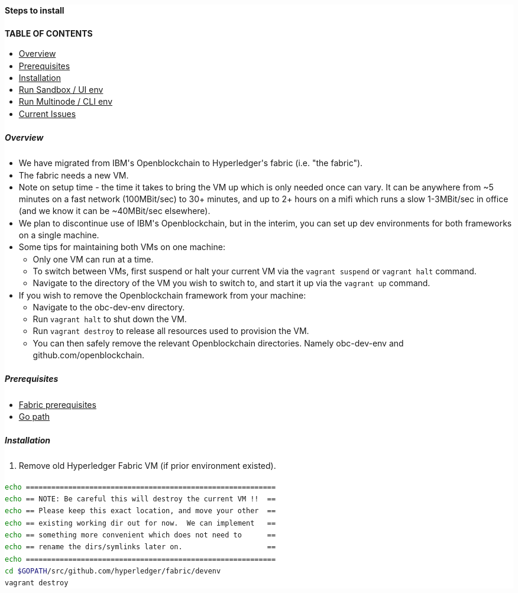 
#### Steps to install

**TABLE OF CONTENTS**

- [Overview](#overview)
- [Prerequisites](#prerequisites)
- [Installation](#installation)
- [Run Sandbox / UI env](#run-sandbox--ui-env)
- [Run Multinode / CLI env](#run-multinode--cli-env)
- [Current Issues](#current-issues)

##### Overview

- We have migrated from IBM's Openblockchain to Hyperledger's fabric (i.e. "the fabric").
- The fabric needs a new VM.
- Note on setup time - the time it takes to bring the VM up which is only needed once can vary.  It can be anywhere from
  ~5 minutes on a fast network (100MBit/sec) to 30+ minutes, and up to 2+ hours on a mifi which runs a
  slow 1-3MBit/sec in office (and we know it can be ~40MBit/sec elsewhere).
- We plan to discontinue use of IBM's Openblockchain, but in the interim, you can set up dev environments for both frameworks on a single machine.
- Some tips for maintaining both VMs on one machine:
  - Only one VM can run at a time.
  - To switch between VMs, first suspend or halt your current VM via the `vagrant suspend` or `vagrant halt` command.
  - Navigate to the directory of the VM you wish to switch to, and start it up via the `vagrant up` command.
- If you wish to remove the Openblockchain framework from your machine:
  - Navigate to the obc-dev-env directory.
  - Run `vagrant halt` to shut down the VM.
  - Run `vagrant destroy` to release all resources used to provision the VM.
  - You can then safely remove the relevant Openblockchain directories. Namely obc-dev-env and github.com/openblockchain.

##### Prerequisites

- [Fabric prerequisites](https://github.com/hyperledger/fabric/blob/master/docs/dev-setup/devenv.md#prerequisites)
- [Go path](https://github.com/hyperledger/fabric/blob/master/docs/dev-setup/devenv.md#set-your-gopath)

##### Installation

1. Remove old Hyperledger Fabric VM (if prior environment existed).
  ```bash
echo ===========================================================
echo == NOTE: Be careful this will destroy the current VM !!  ==
echo == Please keep this exact location, and move your other  ==
echo == existing working dir out for now.  We can implement   ==
echo == something more convenient which does not need to      ==
echo == rename the dirs/symlinks later on.                    ==
echo ===========================================================
cd $GOPATH/src/github.com/hyperledger/fabric/devenv
vagrant destroy
```
